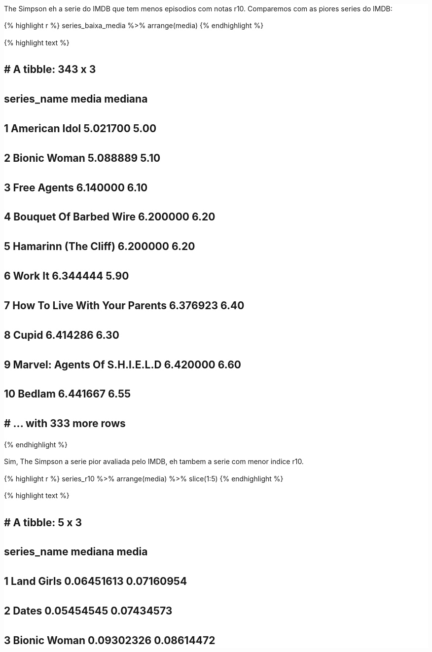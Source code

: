 The Simpson eh a serie do IMDB que tem menos episodios com notas r10. Comparemos com as piores series do IMDB:


{% highlight r %}
series_baixa_media %>% 
  arrange(media)
{% endhighlight %}



{% highlight text %}
## # A tibble: 343 x 3
##                      series_name    media mediana
##                           <fctr>    <dbl>   <dbl>
##  1                 American Idol 5.021700    5.00
##  2                  Bionic Woman 5.088889    5.10
##  3                   Free Agents 6.140000    6.10
##  4        Bouquet Of Barbed Wire 6.200000    6.20
##  5          Hamarinn (The Cliff) 6.200000    6.20
##  6                       Work It 6.344444    5.90
##  7 How To Live With Your Parents 6.376923    6.40
##  8                         Cupid 6.414286    6.30
##  9 Marvel: Agents Of S.H.I.E.L.D 6.420000    6.60
## 10                        Bedlam 6.441667    6.55
## # ... with 333 more rows
{% endhighlight %}

Sim, The Simpson a serie pior avaliada pelo IMDB, eh tambem a serie com menor indice r10.


{% highlight r %}
series_r10 %>% 
  arrange(media) %>% 
  slice(1:5)
{% endhighlight %}



{% highlight text %}
## # A tibble: 5 x 3
##    series_name    mediana      media
##         <fctr>      <dbl>      <dbl>
## 1   Land Girls 0.06451613 0.07160954
## 2        Dates 0.05454545 0.07434573
## 3 Bionic Woman 0.09302326 0.08614472